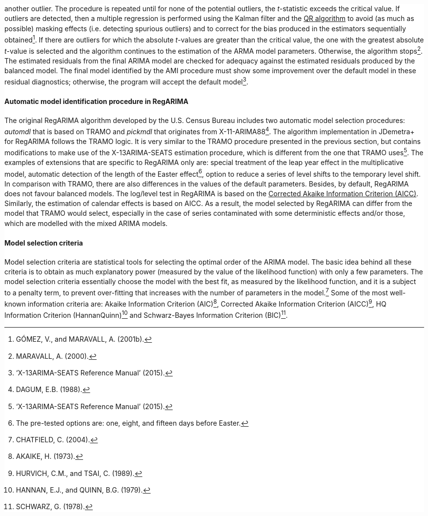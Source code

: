 another outlier. The procedure is repeated until for none of the
potential outliers, the $t$-statistic exceeds the critical value. If
outliers are detected, then a multiple regression is performed using the
Kalman filter and the [QR algorithm](../theory/SA_lin.html#least-squares-estimation-by-means-of-the-qr-decomposition)
 to avoid (as much as possible)
masking effects (i.e. detecting spurious outliers) and to correct for
the bias produced in the estimators sequentially obtained[^3]. If there
are outliers for which the absolute $t$-values are greater than the
critical value, the one with the greatest absolute $t$-value is selected
and the algorithm continues to the estimation of the ARMA model
parameters. Otherwise, the algorithm stops[^16]. The estimated residuals
from the final ARIMA model are checked for adequacy against the
estimated residuals produced by the balanced model. The final model
identified by the AMI procedure must show some improvement over the
default model in these residual diagnostics; otherwise, the program will
accept the default model[^7].

#### Automatic model identification procedure in RegARIMA

The original RegARIMA algorithm developed by the U.S. Census Bureau
includes two automatic model selection procedures: *automdl* that is
based on TRAMO and *pickmdl* that originates from X-11-ARIMA88[^18]. The
algorithm implementation in JDemetra+ for RegARIMA follows the TRAMO
logic. It is very similar to the TRAMO procedure presented in the
previous section, but contains modifications to make use of the
X-13ARIMA-SEATS estimation procedure, which is different from the one
that TRAMO uses[^7]. The examples of extensions that are specific to
RegARIMA only are: special treatment of the leap year effect in the
multiplicative model, automatic detection of the length of the Easter
effect[^20], option to reduce a series of level shifts to the temporary
level shift. In comparison with TRAMO, there are also differences in the
values of the default parameters. Besides, by default, RegARIMA does not
favour balanced models. The log/level test in RegARIMA is based on the
[Corrected Akaike Information Criterion (AICC)](../theory/SA_lin.html#model-selection-criteria). Similarly, the
estimation of calendar effects is based on AICC. As a result, the model
selected by RegARIMA can differ from the model that TRAMO would select,
especially in the case of series contaminated with some deterministic
effects and/or those, which are modelled with the mixed ARIMA models.

#### Model selection criteria

Model selection criteria are statistical tools for selecting the optimal
order of the ARIMA model. The basic idea behind all these criteria is to
obtain as much explanatory power (measured by the value of the
likelihood function) with only a few parameters. The model selection
criteria essentially choose the model with the best fit, as measured by
the likelihood function, and it is a subject to a penalty term, to
prevent over-fitting that increases with the number of parameters in the
model.[^22] Some of the most well-known information criteria are: Akaike
Information Criterion (AIC)[^23], Corrected Akaike Information Criterion
(AICC)[^24], HQ Information Criterion (HannanQuinn)[^25] and
Schwarz-Bayes Information Criterion (BIC)[^26].


[^1]: DAGUM, E.B. (1980).
[^3]: GÓMEZ, V., and MARAVALL, A. (2001b).
[^4]: The notation used by TRAMO for the polynomials is different from the one commonly used in the literature, for example in HAMILTON, J.D. (1994) the AR polynomial is denoted as .
[^5]: BOX G.E.P., JENKINS, G.M., and REINSEL, G.C. (2007).
[^6]: KAISER, R., and MARAVALL, A. (1999).
[^7]: ‘X-13ARIMA-SEATS Reference Manual’ (2015).
[^8]: In the TRAMO-SEATS method this type of outlier is called a transitory change.
[^9]: GÓMEZ, V., and MARAVALL, A. (1997).
[^10]: Dummy variable is the variable that takes the values 0 or 1 to indicate the absence or presence of some effect.
[^11]: GÓMEZ, V., and MARAVALL, A. (2010).
[^12]: Parsimonious models are those which have a great deal of explanatory power using a relatively small number of parameters. Balanced models are models for which the order of the combined AR and differencing operators is equal to the order of the combined MA operator (see GÓMEZ, V., and MARAVALL, A. (1997)). A model is said to be more balanced than a competing model if the absolute difference between the total orders of the AR plus differencing and MA operators is smaller for one model than another. For description of the Hannan-Rissanen algorithm see he respective section above, a well as HANNAN, E.J., and RISSANEN, J. (1982), GÓMEZ, V., and MARAVALL, A. (2001b).
[^15]: GÓMEZ, V., and MARAVALL, A. (2001b).
[^16]: MARAVALL, A. (2000).
[^17]: ‘X-13ARIMA-SEATS Reference Manual’ (2015).
[^18]: DAGUM, E.B. (1988).
[^19]: ‘X-13ARIMA-SEATS Reference Manual’ (2015).
[^20]: The pre-tested options are: one, eight, and fifteen days before Easter.
[^22]: CHATFIELD, C. (2004).
[^23]: AKAIKE, H. (1973).
[^24]: HURVICH, C.M., and TSAI, C. (1989).
[^25]: HANNAN, E.J., and QUINN, B.G. (1979).
[^26]: SCHWARZ, G. (1978).
[^27]: PEÑA, D. (2001).
[^28]: HANNAN, E.J., and RISSANEN, J. (1982), NEWBOLD, D., and BOS, T. (1982).
[^29]: ‘X-13ARIMA-SEATS Reference Manual’ (2015).
[^30]: ‘X-13ARIMA-SEATS Reference Manual’ (2015).